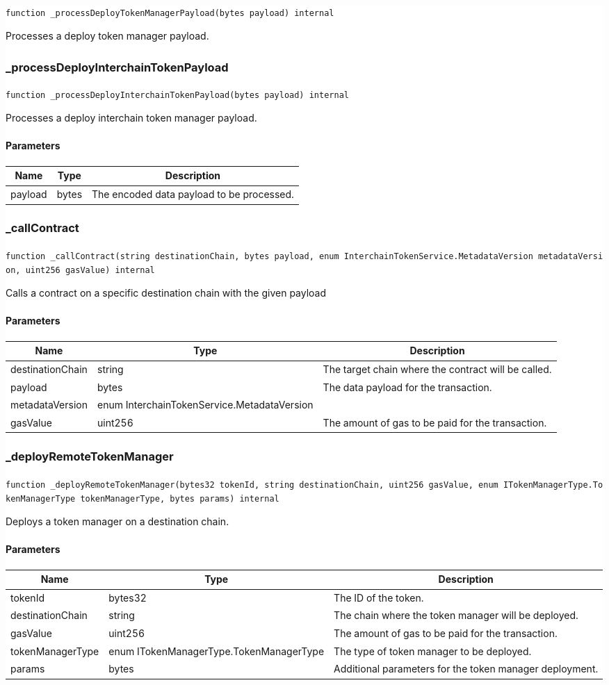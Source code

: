 ```solidity
function _processDeployTokenManagerPayload(bytes payload) internal
```

Processes a deploy token manager payload.

### \_processDeployInterchainTokenPayload

```solidity
function _processDeployInterchainTokenPayload(bytes payload) internal
```

Processes a deploy interchain token manager payload.

#### Parameters

| Name    | Type  | Description                               |
| ------- | ----- | ----------------------------------------- |
| payload | bytes | The encoded data payload to be processed. |

### \_callContract

```solidity
function _callContract(string destinationChain, bytes payload, enum InterchainTokenService.MetadataVersion metadataVersion, uint256 gasValue) internal
```

Calls a contract on a specific destination chain with the given payload

#### Parameters

| Name             | Type                                        | Description                                         |
| ---------------- | ------------------------------------------- | --------------------------------------------------- |
| destinationChain | string                                      | The target chain where the contract will be called. |
| payload          | bytes                                       | The data payload for the transaction.               |
| metadataVersion  | enum InterchainTokenService.MetadataVersion |                                                     |
| gasValue         | uint256                                     | The amount of gas to be paid for the transaction.   |

### \_deployRemoteTokenManager

```solidity
function _deployRemoteTokenManager(bytes32 tokenId, string destinationChain, uint256 gasValue, enum ITokenManagerType.TokenManagerType tokenManagerType, bytes params) internal
```

Deploys a token manager on a destination chain.

#### Parameters

| Name             | Type                                    | Description                                             |
| ---------------- | --------------------------------------- | ------------------------------------------------------- |
| tokenId          | bytes32                                 | The ID of the token.                                    |
| destinationChain | string                                  | The chain where the token manager will be deployed.     |
| gasValue         | uint256                                 | The amount of gas to be paid for the transaction.       |
| tokenManagerType | enum ITokenManagerType.TokenManagerType | The type of token manager to be deployed.               |
| params           | bytes                                   | Additional parameters for the token manager deployment. |
